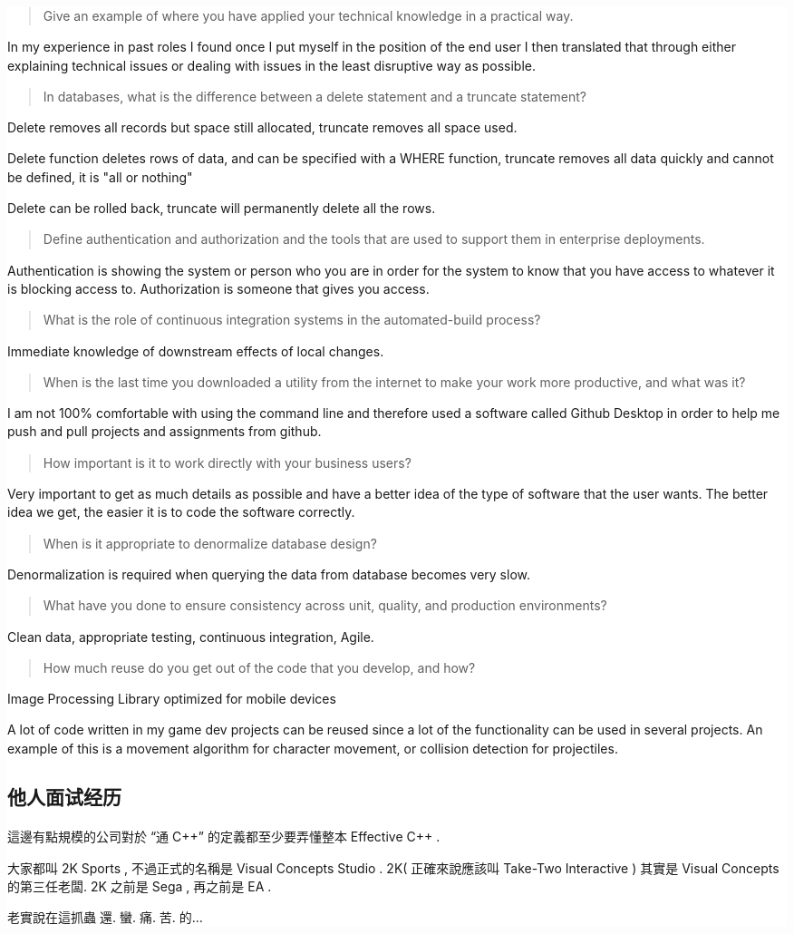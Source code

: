 > Give an example of where you have applied your technical knowledge in a practical way.

In my experience in past roles I found once I put myself in the position of the end user I then translated that through either explaining technical issues or dealing with issues in the least disruptive way as possible.

> In databases, what is the difference between a delete statement and a truncate statement?

Delete removes all records but space still allocated, truncate removes all space used.

Delete function deletes rows of data, and can be specified with a WHERE function, truncate removes all data quickly and cannot be defined, it is "all or nothing"

Delete can be rolled back, truncate will permanently delete all the rows.

> Define authentication and authorization and the tools that are used to support them in enterprise deployments.

Authentication is showing the system or person who you are in order for the system to know that you have access to whatever it is blocking access to. Authorization is someone that gives you access.

> What is the role of continuous integration systems in the automated-build process?

Immediate knowledge of downstream effects of local changes.

> When is the last time you downloaded a utility from the internet to make your work more productive, and what was it?

I am not 100% comfortable with using the command line and therefore used a software called Github Desktop in order to help me push and pull projects and assignments from github.

> How important is it to work directly with your business users?

Very important to get as much details as possible and have a better idea of the type of software that the user wants. The better idea we get, the easier it is to code the software correctly.

> When is it appropriate to denormalize database design?

Denormalization is required when querying the data from database becomes very slow.

> What have you done to ensure consistency across unit, quality, and production environments?

Clean data, appropriate testing, continuous integration, Agile.

> How much reuse do you get out of the code that you develop, and how?

Image Processing Library optimized for mobile devices

A lot of code written in my game dev projects can be reused since a lot of the functionality can be used in several projects. An example of this is a movement algorithm for character movement, or collision detection for projectiles.

## 他人面试经历

這邊有點規模的公司對於 “通 C++” 的定義都至少要弄懂整本 Effective C++ .

大家都叫 2K Sports , 不過正式的名稱是 Visual Concepts Studio . 2K( 正確來說應該叫 Take-Two Interactive ) 其實是 Visual Concepts 的第三任老闆. 2K 之前是 Sega , 再之前是 EA .

老實說在這抓蟲 還. 蠻. 痛. 苦. 的…
